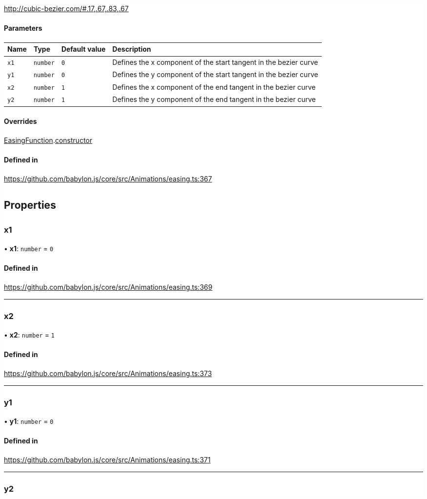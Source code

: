 http://cubic-bezier.com/#.17,.67,.83,.67

#### Parameters

| Name | Type | Default value | Description |
| :------ | :------ | :------ | :------ |
| `x1` | `number` | `0` | Defines the x component of the start tangent in the bezier curve |
| `y1` | `number` | `0` | Defines the y component of the start tangent in the bezier curve |
| `x2` | `number` | `1` | Defines the x component of the end tangent in the bezier curve |
| `y2` | `number` | `1` | Defines the y component of the end tangent in the bezier curve |

#### Overrides

[EasingFunction](EasingFunction.md).[constructor](EasingFunction.md#constructor)

#### Defined in

https://github.com/babylon.js/core/src/Animations/easing.ts:367

## Properties

### x1

• **x1**: `number` = `0`

#### Defined in

https://github.com/babylon.js/core/src/Animations/easing.ts:369

___

### x2

• **x2**: `number` = `1`

#### Defined in

https://github.com/babylon.js/core/src/Animations/easing.ts:373

___

### y1

• **y1**: `number` = `0`

#### Defined in

https://github.com/babylon.js/core/src/Animations/easing.ts:371

___

### y2
